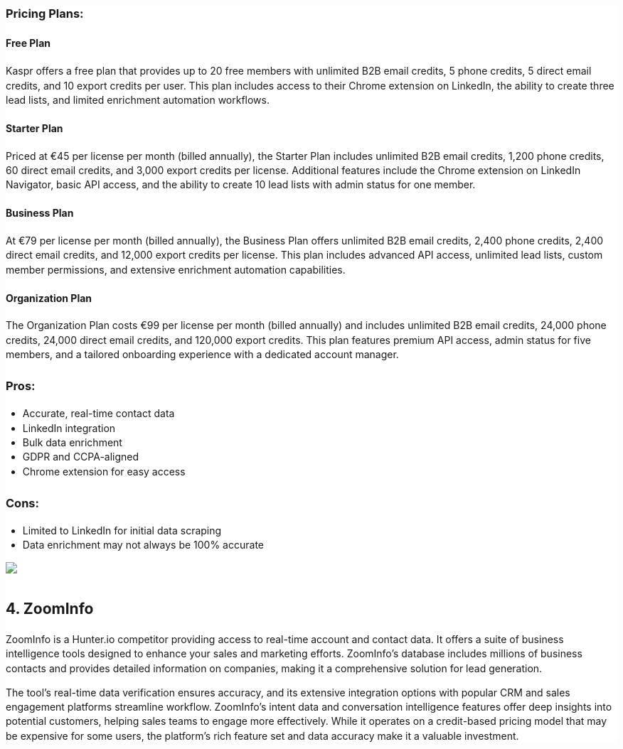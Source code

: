 ### Pricing Plans:

#### Free Plan

Kaspr offers a free plan that provides up to 20 free members with unlimited B2B email credits, 5 phone credits, 5 direct email credits, and 10 export credits per user. This plan includes access to their Chrome extension on LinkedIn, the ability to create three lead lists, and limited enrichment automation workflows.

#### Starter Plan

Priced at €45 per license per month (billed annually), the Starter Plan includes unlimited B2B email credits, 1,200 phone credits, 60 direct email credits, and 3,000 export credits per license. Additional features include the Chrome extension on LinkedIn Navigator, basic API access, and the ability to create 10 lead lists with admin status for one member.

#### Business Plan

At €79 per license per month (billed annually), the Business Plan offers unlimited B2B email credits, 2,400 phone credits, 2,400 direct email credits, and 12,000 export credits per license. This plan includes advanced API access, unlimited lead lists, custom member permissions, and extensive enrichment automation capabilities.

#### Organization Plan

The Organization Plan costs €99 per license per month (billed annually) and includes unlimited B2B email credits, 24,000 phone credits, 24,000 direct email credits, and 120,000 export credits. This plan features premium API access, admin status for five members, and a tailored onboarding experience with a dedicated account manager.

### Pros:

* Accurate, real-time contact data
* LinkedIn integration
* Bulk data enrichment
* GDPR and CCPA-aligned
* Chrome extension for easy access

### Cons:

* Limited to LinkedIn for initial data scraping
* Data enrichment may not always be 100% accurate

![](https://www.link-assistant.com/articles/wp-content/uploads/2024/08/ZoomInfo.png)

## 4\. ZoomInfo

ZoomInfo is a Hunter.io competitor providing access to real-time account and contact data. It offers a suite of business intelligence tools designed to enhance your sales and marketing efforts. ZoomInfo’s database includes millions of business contacts and provides detailed information on companies, making it a comprehensive solution for lead generation.

The tool’s real-time data verification ensures accuracy, and its extensive integration options with popular CRM and sales engagement platforms streamline workflow. ZoomInfo’s intent data and conversation intelligence features offer deep insights into potential customers, helping sales teams to engage more effectively. While it operates on a credit-based pricing model that may be expensive for some users, the platform’s rich feature set and data accuracy make it a valuable investment.
